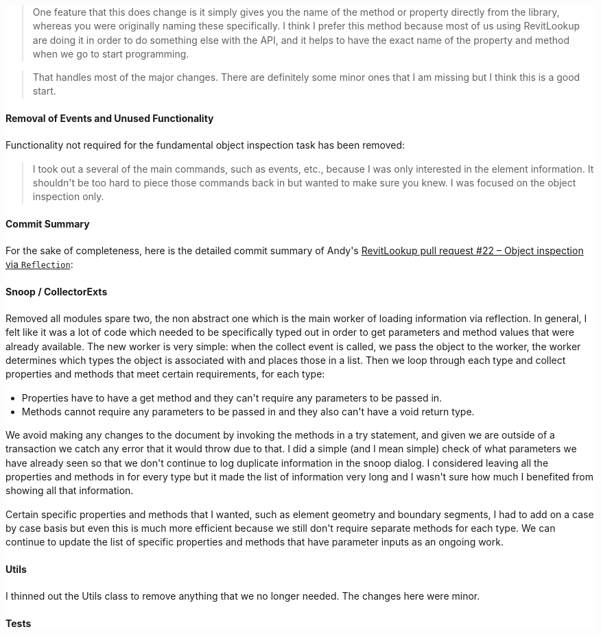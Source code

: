 > One feature that this does change is it simply gives you the name of the method or property directly from the library, whereas you were originally naming these specifically. I think I prefer this method because most of us using RevitLookup are doing it in order to do something else with the API, and it helps to have the exact name of the property and method when we go to start programming.

> That handles most of the major changes. There are definitely some minor ones that I am missing but I think this is a good start.


#### <a name="4"></a>Removal of Events and Unused Functionality

Functionality not required for the fundamental object inspection task has been removed:

> I took out a several of the main commands, such as events, etc., because I was only interested in the element information. It shouldn't be too hard to piece those commands back in but wanted to make sure you knew. I was focused on the object inspection only.


#### <a name="5"></a>Commit Summary

For the sake of completeness, here is the detailed commit summary of
Andy's [RevitLookup pull request #22 &ndash; Object inspection via `Reflection`](https://github.com/jeremytammik/RevitLookup/pull/22):

#### <a name="6"></a>Snoop / CollectorExts

Removed all modules spare two, the non abstract one which is the main worker of loading information via reflection. In general, I felt like it was a lot of code which needed to be specifically typed out in order to get parameters and method values that were already available. The new worker is very simple: when the collect event is called, we pass the object to the worker, the worker determines which types the object is associated with and places those in a list. Then we loop through each type and collect properties and methods that meet certain requirements, for each type:

- Properties have to have a get method and they can't require any parameters to be passed in.
- Methods cannot require any parameters to be passed in and they also can't have a void return type.

We avoid making any changes to the document by invoking the methods in a try statement, and given we are outside of a transaction we catch any error that it would throw due to that. I did a simple (and I mean simple) check of what parameters we have already seen so that we don't continue to log duplicate information in the snoop dialog. I considered leaving all the properties and methods in for every type but it made the list of information very long and I wasn't sure how much I benefited from showing all that information.

Certain specific properties and methods that I wanted, such as element geometry and boundary segments, I had to add on a case by case basis but even this is much more efficient because we still don't require separate methods for each type. We can continue to update the list of specific properties and methods that have parameter inputs as an ongoing work.

#### <a name="7"></a>Utils

I thinned out the Utils class to remove anything that we no longer needed. The changes here were minor.

#### <a name="8"></a>Tests
